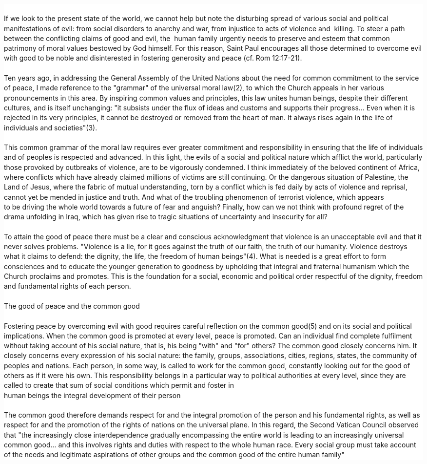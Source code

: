<br>
If we look to the present state of the world, we cannot help but note the disturbing spread of various social and political manifestations of evil: from social disorders to anarchy and war, from injustice to acts of violence and  killing. To steer a path between the conflicting claims of good and evil, the  human family urgently needs to preserve and esteem that common patrimony of moral values bestowed by God himself. For this reason, Saint Paul encourages all those determined to overcome evil with good to be noble and disinterested in fostering generosity and peace (cf. Rom 12:17-21).
<br>
<br>
Ten years ago, in addressing the General Assembly of the United Nations about the need for common commitment to the service of peace, I made reference to the "grammar" of the universal moral law(2), to which the Church appeals in her various pronouncements in this area. By inspiring common values and principles, this law unites human beings, despite their different cultures, and is itself unchanging: "it subsists under the flux of ideas and customs and supports their progress... Even when it is rejected in its very principles, it cannot be destroyed or removed from the heart of man. It always rises again in the life of individuals and societies"(3).
<br>
<br>
This common grammar of the moral law requires ever greater commitment and responsibility in ensuring that the life of individuals and of peoples is respected and advanced. In this light, the evils of a social and political nature which afflict the world, particularly those provoked by outbreaks of violence, are to be vigorously condemned. I think immediately of the beloved continent of Africa, where conflicts which have already claimed millions of victims are still continuing. Or the dangerous situation of Palestine, the Land of Jesus, where the fabric of mutual understanding, torn by a conflict which is fed daily by acts of violence and reprisal, cannot yet be mended in justice and truth. And what of the troubling phenomenon of terrorist violence, which appears
<br>
to be driving the whole world towards a future of fear and anguish? Finally, how can we not think with profound regret of the drama unfolding in Iraq, which has given rise to tragic situations of uncertainty and insecurity for all?
<br>
<br>
To attain the good of peace there must be a clear and conscious acknowledgment that violence is an unacceptable evil and that it never solves problems. "Violence is a lie, for it goes against the truth of our faith, the truth of our humanity. Violence destroys what it claims to defend: the dignity, the life, the freedom of human beings"(4). What is needed is a great effort to form consciences and to educate the younger generation to goodness by upholding that integral and fraternal humanism which the Church proclaims and promotes. This is the foundation for a social, economic and political order respectful of the dignity, freedom and fundamental rights of each person.
<br>
<br>
The good of peace and the common good
<br>
<br>
Fostering peace by overcoming evil with good requires careful reflection on the common good(5) and on its social and political implications. When the common good is promoted at every level, peace is promoted. Can an individual find complete fulfilment without taking account of his social nature, that is, his being "with" and "for" others? The common good closely concerns him. It closely concerns every expression of his social nature: the family, groups, associations, cities, regions, states, the community of peoples and nations. Each person, in some way, is called to work for the common good, constantly looking out for the good of others as if it were his own. This responsibility belongs in a particular way to political authorities at every level, since they are called to create that sum of social conditions which permit and foster in
<br>
human beings the integral development of their person
<br>
<br>
The common good therefore demands respect for and the integral promotion of the person and his fundamental rights, as well as respect for and the promotion of the rights of nations on the universal plane. In this regard, the Second Vatican Council observed that "the increasingly close interdependence gradually encompassing the entire world is leading to an increasingly universal common good... and this involves rights and duties with respect to the whole human race. Every social group must take account of the needs and legitimate aspirations of other groups and the common good of the entire human family"